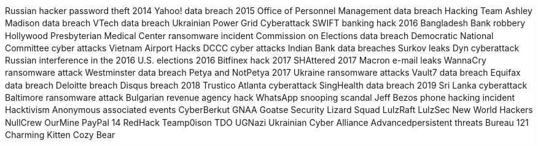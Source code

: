 Russian hacker password theft
2014 Yahoo! data breach
2015
Office of Personnel Management data breach
Hacking Team
Ashley Madison data breach
VTech data breach
Ukrainian Power Grid Cyberattack
SWIFT banking hack
2016
Bangladesh Bank robbery
Hollywood Presbyterian Medical Center ransomware incident
Commission on Elections data breach
Democratic National Committee cyber attacks
Vietnam Airport Hacks
DCCC cyber attacks
Indian Bank data breaches
Surkov leaks
Dyn cyberattack
Russian interference in the 2016 U.S. elections
2016 Bitfinex hack
2017
SHAttered
2017 Macron e-mail leaks
WannaCry ransomware attack
Westminster data breach
Petya and NotPetya
2017 Ukraine ransomware attacks
Vault7 data breach
Equifax data breach
Deloitte breach
Disqus breach
2018
Trustico
Atlanta cyberattack
SingHealth data breach
2019
Sri Lanka cyberattack
Baltimore ransomware attack
Bulgarian revenue agency hack
WhatsApp snooping scandal
Jeff Bezos phone hacking incident
Hacktivism
Anonymous
associated events
CyberBerkut
GNAA
Goatse Security
Lizard Squad
LulzRaft
LulzSec
New World Hackers
NullCrew
OurMine
PayPal 14
RedHack
Teamp0ison
 TDO 
UGNazi
Ukrainian Cyber Alliance
Advancedpersistent threats
Bureau 121
Charming Kitten
Cozy Bear